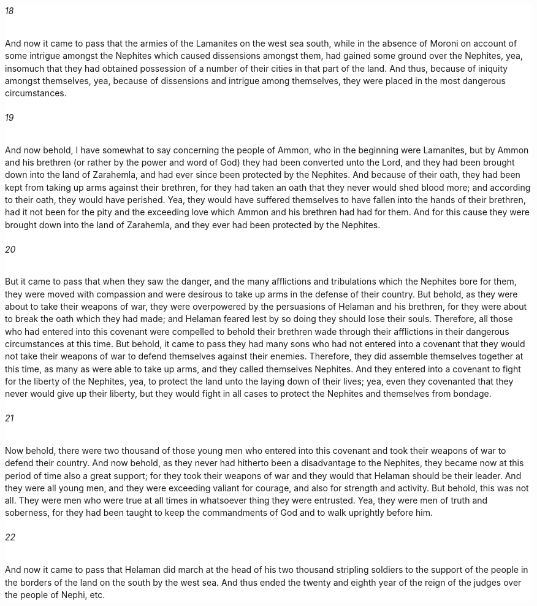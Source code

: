 ###### 18
And now it came to pass that the armies of the Lamanites on the west sea south, while in the absence of Moroni on account of some intrigue amongst the Nephites which caused dissensions amongst them, had gained some ground over the Nephites, yea, insomuch that they had obtained possession of a number of their cities in that part of the land. And thus, because of iniquity amongst themselves, yea, because of dissensions and intrigue among themselves, they were placed in the most dangerous circumstances.

###### 19
And now behold, I have somewhat to say concerning the people of Ammon, who in the beginning were Lamanites, but by Ammon and his brethren (or rather by the power and word of God) they had been converted unto the Lord, and they had been brought down into the land of Zarahemla, and had ever since been protected by the Nephites. And because of their oath, they had been kept from taking up arms against their brethren, for they had taken an oath that they never would shed blood more; and according to their oath, they would have perished. Yea, they would have suffered themselves to have fallen into the hands of their brethren, had it not been for the pity and the exceeding love which Ammon and his brethren had had for them. And for this cause they were brought down into the land of Zarahemla, and they ever had been protected by the Nephites.

###### 20
But it came to pass that when they saw the danger, and the many afflictions and tribulations which the Nephites bore for them, they were moved with compassion and were desirous to take up arms in the defense of their country. But behold, as they were about to take their weapons of war, they were overpowered by the persuasions of Helaman and his brethren, for they were about to break the oath which they had made; and Helaman feared lest by so doing they should lose their souls. Therefore, all those who had entered into this covenant were compelled to behold their brethren wade through their afflictions in their dangerous circumstances at this time. But behold, it came to pass they had many sons who had not entered into a covenant that they would not take their weapons of war to defend themselves against their enemies. Therefore, they did assemble themselves together at this time, as many as were able to take up arms, and they called themselves Nephites. And they entered into a covenant to fight for the liberty of the Nephites, yea, to protect the land unto the laying down of their lives; yea, even they covenanted that they never would give up their liberty, but they would fight in all cases to protect the Nephites and themselves from bondage.

###### 21
Now behold, there were two thousand of those young men who entered into this covenant and took their weapons of war to defend their country. And now behold, as they never had hitherto been a disadvantage to the Nephites, they became now at this period of time also a great support; for they took their weapons of war and they would that Helaman should be their leader. And they were all young men, and they were exceeding valiant for courage, and also for strength and activity. But behold, this was not all. They were men who were true at all times in whatsoever thing they were entrusted. Yea, they were men of truth and soberness, for they had been taught to keep the commandments of God and to walk uprightly before him.

###### 22
And now it came to pass that Helaman did march at the head of his two thousand stripling soldiers to the support of the people in the borders of the land on the south by the west sea. And thus ended the twenty and eighth year of the reign of the judges over the people of Nephi, etc.